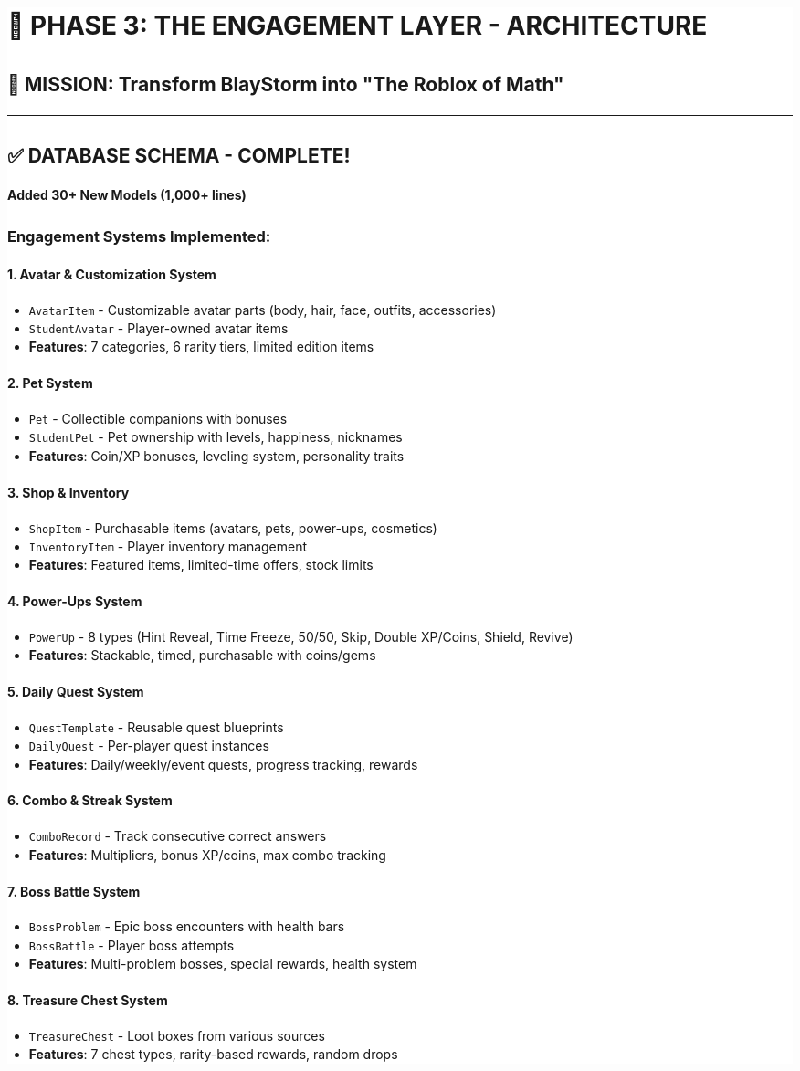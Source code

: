 # 🚀 PHASE 3: THE ENGAGEMENT LAYER - ARCHITECTURE

## 🎯 MISSION: Transform BlayStorm into "The Roblox of Math"

---

## ✅ DATABASE SCHEMA - COMPLETE!

**Added 30+ New Models (1,000+ lines)**

### Engagement Systems Implemented:

#### 1. **Avatar & Customization System**
- `AvatarItem` - Customizable avatar parts (body, hair, face, outfits, accessories)
- `StudentAvatar` - Player-owned avatar items
- **Features**: 7 categories, 6 rarity tiers, limited edition items

#### 2. **Pet System**
- `Pet` - Collectible companions with bonuses
- `StudentPet` - Pet ownership with levels, happiness, nicknames
- **Features**: Coin/XP bonuses, leveling system, personality traits

#### 3. **Shop & Inventory**
- `ShopItem` - Purchasable items (avatars, pets, power-ups, cosmetics)
- `InventoryItem` - Player inventory management
- **Features**: Featured items, limited-time offers, stock limits

#### 4. **Power-Ups System**
- `PowerUp` - 8 types (Hint Reveal, Time Freeze, 50/50, Skip, Double XP/Coins, Shield, Revive)
- **Features**: Stackable, timed, purchasable with coins/gems

#### 5. **Daily Quest System**
- `QuestTemplate` - Reusable quest blueprints
- `DailyQuest` - Per-player quest instances
- **Features**: Daily/weekly/event quests, progress tracking, rewards

#### 6. **Combo & Streak System**
- `ComboRecord` - Track consecutive correct answers
- **Features**: Multipliers, bonus XP/coins, max combo tracking

#### 7. **Boss Battle System**
- `BossProblem` - Epic boss encounters with health bars
- `BossBattle` - Player boss attempts
- **Features**: Multi-problem bosses, special rewards, health system

#### 8. **Treasure Chest System**
- `TreasureChest` - Loot boxes from various sources
- **Features**: 7 chest types, rarity-based rewards, random drops
